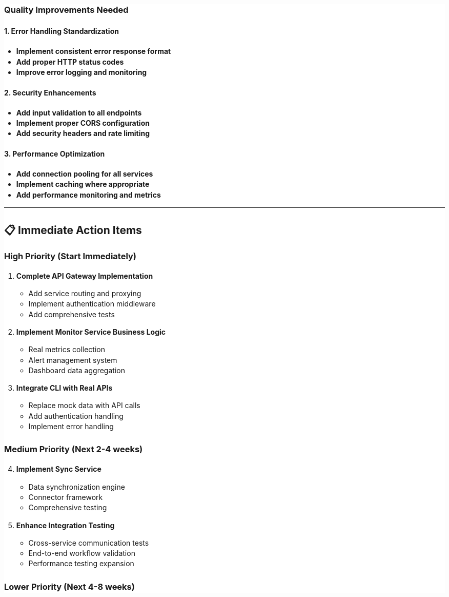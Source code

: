 ### **Quality Improvements Needed**

#### 1. Error Handling Standardization
- **Implement consistent error response format**
- **Add proper HTTP status codes**
- **Improve error logging and monitoring**

#### 2. Security Enhancements
- **Add input validation to all endpoints**
- **Implement proper CORS configuration**
- **Add security headers and rate limiting**

#### 3. Performance Optimization
- **Add connection pooling for all services**
- **Implement caching where appropriate**
- **Add performance monitoring and metrics**

---

## 📋 Immediate Action Items

### **High Priority (Start Immediately)**

1. **Complete API Gateway Implementation**
   - Add service routing and proxying
   - Implement authentication middleware
   - Add comprehensive tests

2. **Implement Monitor Service Business Logic**
   - Real metrics collection
   - Alert management system
   - Dashboard data aggregation

3. **Integrate CLI with Real APIs**
   - Replace mock data with API calls
   - Add authentication handling
   - Implement error handling

### **Medium Priority (Next 2-4 weeks)**

4. **Implement Sync Service**
   - Data synchronization engine
   - Connector framework
   - Comprehensive testing

5. **Enhance Integration Testing**
   - Cross-service communication tests
   - End-to-end workflow validation
   - Performance testing expansion

### **Lower Priority (Next 4-8 weeks)**
